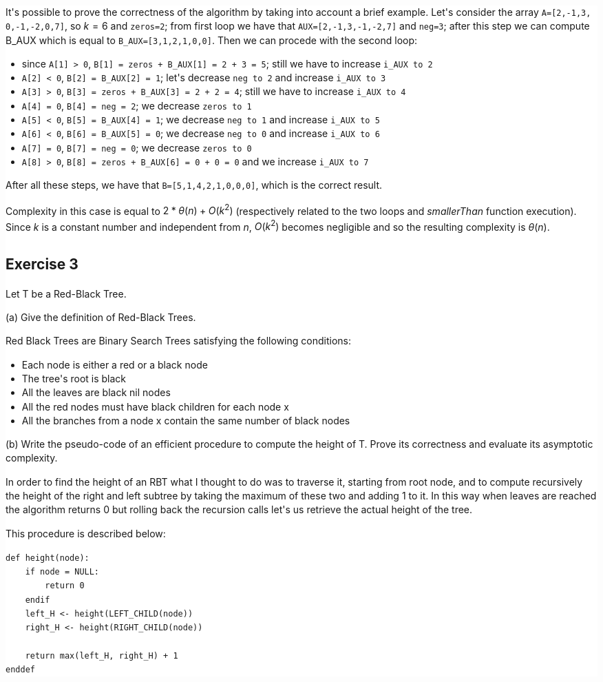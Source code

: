 It's possible to prove the correctness of the algorithm by taking into account a brief example. Let's consider the array `A=[2,-1,3,0,-1,-2,0,7]`, so $k=6$ and `zeros=2`; from first loop we have that `AUX=[2,-1,3,-1,-2,7]` and `neg=3`; after this step we can compute B_AUX which is equal to `B_AUX=[3,1,2,1,0,0]`. Then we can procede with the second loop:

* since `A[1] > 0`, `B[1] = zeros + B_AUX[1] = 2 + 3 = 5`; still we have to increase `i_AUX to 2`
* `A[2] < 0`, `B[2] = B_AUX[2] = 1`; let's decrease `neg to 2` and increase `i_AUX to 3`
* `A[3] > 0`, `B[3] = zeros + B_AUX[3] = 2 + 2 = 4`; still we have to increase `i_AUX to 4`
* `A[4] = 0`, `B[4] = neg = 2`; we decrease `zeros to 1`
* `A[5] < 0`, `B[5] = B_AUX[4] = 1`; we decrease `neg to 1` and increase `i_AUX to 5`
* `A[6] < 0`, `B[6] = B_AUX[5] = 0`; we decrease `neg to 0` and increase `i_AUX to 6`
* `A[7] = 0`, `B[7] = neg = 0`; we decrease `zeros to 0`
* `A[8] > 0`, `B[8] = zeros + B_AUX[6] = 0 + 0 = 0` and we increase `i_AUX to 7`
  
After all these steps, we have that `B=[5,1,4,2,1,0,0,0]`, which is the correct result.

Complexity in this case is equal to $2*\theta(n) + O(k^2)$ (respectively related to the two loops and _smallerThan_ function execution). Since $k$ is a constant number and independent from $n$, $O(k^2)$ becomes negligible and so the resulting complexity is $\theta(n)$.

## Exercise 3

Let T be a Red-Black Tree.

(a) Give the definition of Red-Black Trees.

Red Black Trees are Binary Search Trees satisfying the following conditions:

* Each node is either a red or a black node
* The tree's root is black
* All the leaves are black nil nodes
* All the red nodes must have black children for each node x
* All the branches from a node x contain the same number of black nodes

(b) Write the pseudo-code of an efficient procedure to compute the height of T. Prove its correctness and evaluate its asymptotic complexity.

In order to find the height of an RBT what I thought to do was to traverse it, starting from root node, and to compute recursively the height of the right and left subtree by taking the maximum of these two and adding 1 to it. In this way when leaves are reached the algorithm returns 0 but rolling back the recursion calls let's us retrieve the actual height of the tree.

This procedure is described below:

```height
def height(node):
    if node = NULL:
        return 0
    endif
    left_H <- height(LEFT_CHILD(node))
    right_H <- height(RIGHT_CHILD(node))

    return max(left_H, right_H) + 1
enddef
```
